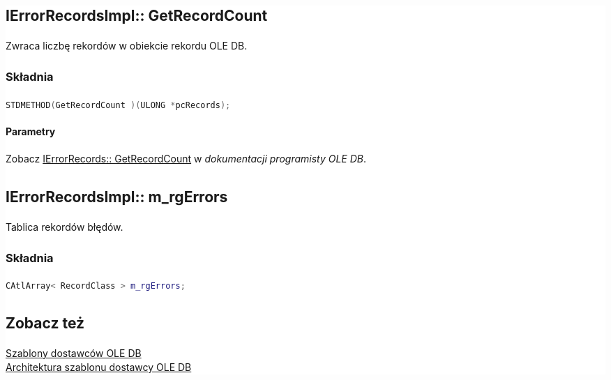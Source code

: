 ## <a name="getrecordcount"></a>IErrorRecordsImpl:: GetRecordCount

Zwraca liczbę rekordów w obiekcie rekordu OLE DB.

### <a name="syntax"></a>Składnia

```cpp
STDMETHOD(GetRecordCount )(ULONG *pcRecords);
```

#### <a name="parameters"></a>Parametry

Zobacz [IErrorRecords:: GetRecordCount](/previous-versions/windows/desktop/ms722724(v=vs.85)) w *dokumentacji programisty OLE DB*.

## <a name="rgerrors"></a>IErrorRecordsImpl:: m_rgErrors

Tablica rekordów błędów.

### <a name="syntax"></a>Składnia

```cpp
CAtlArray< RecordClass > m_rgErrors;
```

## <a name="see-also"></a>Zobacz też

[Szablony dostawców OLE DB](../../data/oledb/ole-db-provider-templates-cpp.md)<br/>
[Architektura szablonu dostawcy OLE DB](../../data/oledb/ole-db-provider-template-architecture.md)